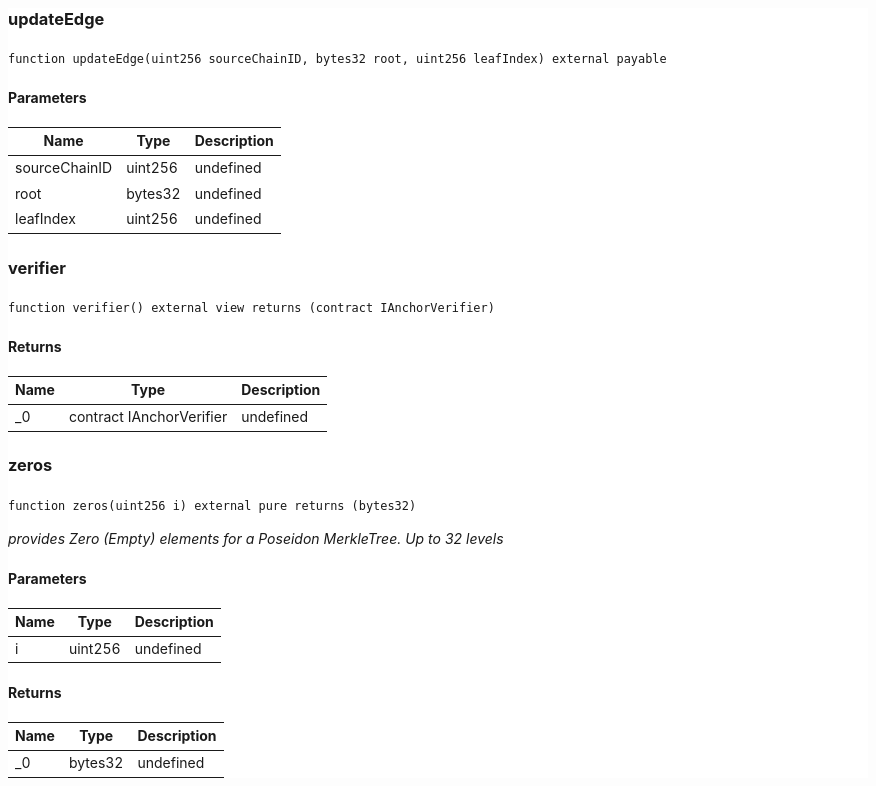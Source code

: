 ### updateEdge

```solidity
function updateEdge(uint256 sourceChainID, bytes32 root, uint256 leafIndex) external payable
```





#### Parameters

| Name | Type | Description |
|---|---|---|
| sourceChainID | uint256 | undefined
| root | bytes32 | undefined
| leafIndex | uint256 | undefined

### verifier

```solidity
function verifier() external view returns (contract IAnchorVerifier)
```






#### Returns

| Name | Type | Description |
|---|---|---|
| _0 | contract IAnchorVerifier | undefined

### zeros

```solidity
function zeros(uint256 i) external pure returns (bytes32)
```



*provides Zero (Empty) elements for a Poseidon MerkleTree. Up to 32 levels*

#### Parameters

| Name | Type | Description |
|---|---|---|
| i | uint256 | undefined

#### Returns

| Name | Type | Description |
|---|---|---|
| _0 | bytes32 | undefined
